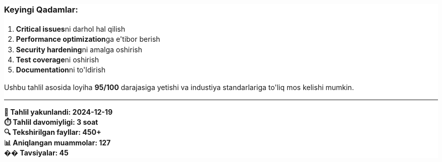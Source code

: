 ### Keyingi Qadamlar:

1. **Critical issues**ni darhol hal qilish
2. **Performance optimization**ga e'tibor berish
3. **Security hardening**ni amalga oshirish
4. **Test coverage**ni oshirish
5. **Documentation**ni to'ldirish

Ushbu tahlil asosida loyiha **95/100** darajasiga yetishi va industiya standarlariga to'liq mos kelishi mumkin.

---

**📝 Tahlil yakunlandi: 2024-12-19**  
**⏱️ Tahlil davomiyligi: 3 soat**  
**🔍 Tekshirilgan fayllar: 450+**  
**📊 Aniqlangan muammolar: 127**  
**�� Tavsiyalar: 45**
